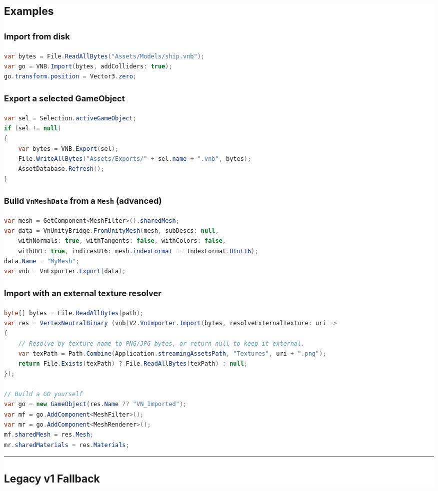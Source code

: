 
## Examples

### Import from disk
```csharp
var bytes = File.ReadAllBytes("Assets/Models/ship.vnb");
var go = VNB.Import(bytes, addColliders: true);
go.transform.position = Vector3.zero;
```

### Export a selected GameObject
```csharp
var sel = Selection.activeGameObject;
if (sel != null)
{
    var bytes = VNB.Export(sel);
    File.WriteAllBytes("Assets/Exports/" + sel.name + ".vnb", bytes);
    AssetDatabase.Refresh();
}
```

### Build `VnMeshData` from a `Mesh` (advanced)
```csharp
var mesh = GetComponent<MeshFilter>().sharedMesh;
var data = VnUnityBridge.FromUnityMesh(mesh, subDescs: null,
    withNormals: true, withTangents: false, withColors: false,
    withUV1: true, indicesU16: mesh.indexFormat == IndexFormat.UInt16);
data.Name = "MyMesh";
var vnb = VnExporter.Export(data);
```

### Import with an external texture resolver
```csharp
byte[] bytes = File.ReadAllBytes(path);
var res = VertexNeutralBinary (vnb)V2.VnImporter.Import(bytes, resolveExternalTexture: uri =>
{
    // Resolve by texture name to PNG/JPG bytes, or return null to keep it external.
    var texPath = Path.Combine(Application.streamingAssetsPath, "Textures", uri + ".png");
    return File.Exists(texPath) ? File.ReadAllBytes(texPath) : null;
});

// Build a GO yourself
var go = new GameObject(res.Name ?? "VN_Imported");
var mf = go.AddComponent<MeshFilter>();
var mr = go.AddComponent<MeshRenderer>();
mf.sharedMesh = res.Mesh;
mr.sharedMaterials = res.Materials;
```

---

## Legacy v1 Fallback
